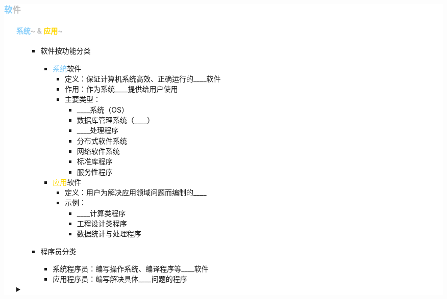 </ul>

</ul>

</ul>

###  <span style="color: silver;"><span style="color: LightSkyBlue;">软</span>件

<ul>

####  <span style="color: silver;"><span style="color: LightSkyBlue;">系统</span>~ &  <span style="color: Gold;">应用</span>~

<ul>

- 软件按功能分类
  - <span style="color: LightSkyBlue;">系统</span>软件
    - 定义：保证计算机系统高效、正确运行的____软件
    - 作用：作为系统____提供给用户使用
    - 主要类型：
      - ____系统（OS）
      - 数据库管理系统（____）
      - ____处理程序
      - 分布式软件系统
      - 网络软件系统
      - 标准库程序
      - 服务性程序
  -  <span style="color: Gold;">应用</span>软件
       - 定义：用户为解决应用领域问题而编制的____
       - 示例：
         - ____计算类程序
         - 工程设计类程序
         - 数据统计与处理程序

- 程序员分类
  - 系统程序员：编写操作系统、编译程序等____软件
  - 应用程序员：编写解决具体____问题的程序

</ul>

<div>
<details><summary> </summary></details>
</div>
